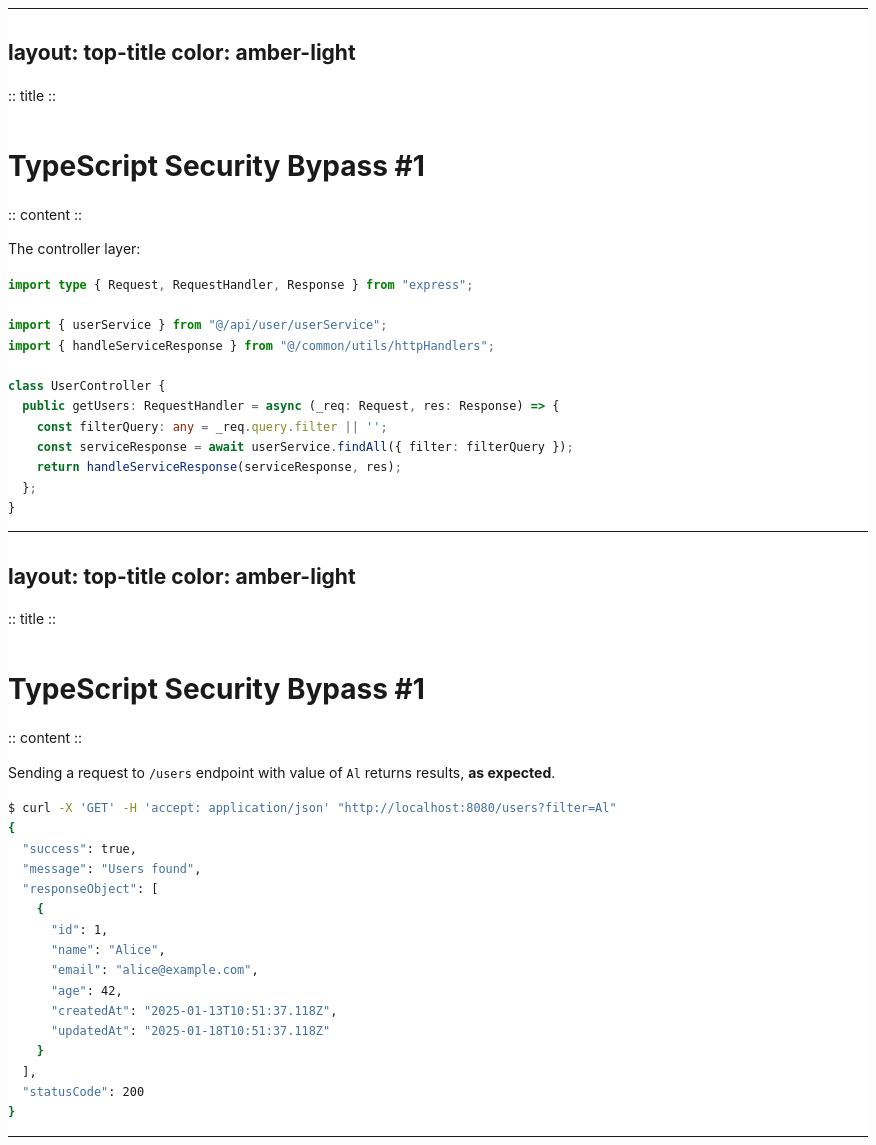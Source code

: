 
---
layout: top-title
color: amber-light
---

:: title ::

# TypeScript Security Bypass #1

:: content ::

The controller layer:

```ts
import type { Request, RequestHandler, Response } from "express";

import { userService } from "@/api/user/userService";
import { handleServiceResponse } from "@/common/utils/httpHandlers";

class UserController {
  public getUsers: RequestHandler = async (_req: Request, res: Response) => {
    const filterQuery: any = _req.query.filter || '';
    const serviceResponse = await userService.findAll({ filter: filterQuery });
    return handleServiceResponse(serviceResponse, res);
  };
}
```




---
layout: top-title
color: amber-light
---

:: title ::

# TypeScript Security Bypass #1

:: content ::

Sending a request to `/users` endpoint with value of `Al` returns results, **as expected**.

```sh
$ curl -X 'GET' -H 'accept: application/json' "http://localhost:8080/users?filter=Al"
{
  "success": true,
  "message": "Users found",
  "responseObject": [
    {
      "id": 1,
      "name": "Alice",
      "email": "alice@example.com",
      "age": 42,
      "createdAt": "2025-01-13T10:51:37.118Z",
      "updatedAt": "2025-01-18T10:51:37.118Z"
    }
  ],
  "statusCode": 200
}
```

---